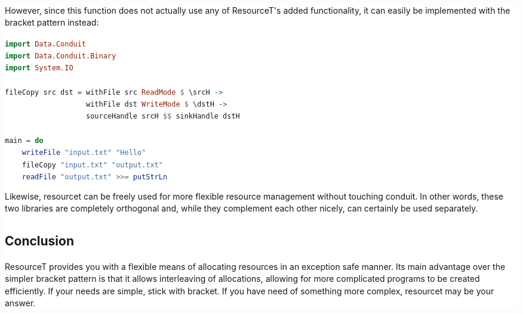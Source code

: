 However, since this function does not actually use any of ResourceT's added functionality, it can easily be implemented with the bracket pattern instead:

```haskell
import Data.Conduit
import Data.Conduit.Binary
import System.IO

fileCopy src dst = withFile src ReadMode $ \srcH ->
                   withFile dst WriteMode $ \dstH ->
                   sourceHandle srcH $$ sinkHandle dstH

main = do
    writeFile "input.txt" "Hello"
    fileCopy "input.txt" "output.txt"
    readFile "output.txt" >>= putStrLn
```

Likewise, resourcet can be freely used for more flexible resource management without touching conduit. In other words, these two libraries are completely orthogonal and, while they complement each other nicely, can certainly be used separately.

## Conclusion

ResourceT provides you with a flexible means of allocating resources in an exception safe manner. Its main advantage over the simpler bracket pattern is that it allows interleaving of allocations, allowing for more complicated programs to be created efficiently. If your needs are simple, stick with bracket. If you have need of something more complex, resourcet may be your answer.
